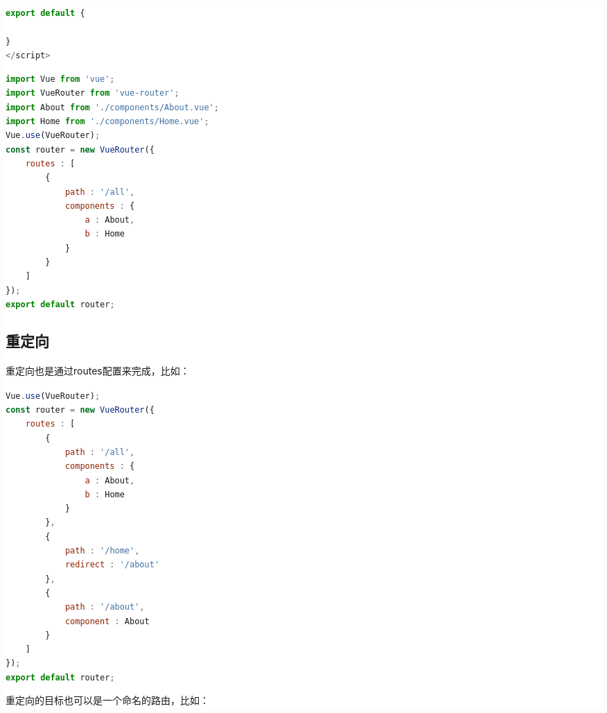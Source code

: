 ```javascript
export default {

}
</script>
```

```javascript
import Vue from 'vue';
import VueRouter from 'vue-router';
import About from './components/About.vue';
import Home from './components/Home.vue';
Vue.use(VueRouter);
const router = new VueRouter({
    routes : [
        {
            path : '/all',
            components : {
                a : About,
                b : Home
            }
        }
    ]
});
export default router;
```
## 重定向
重定向也是通过routes配置来完成，比如：

```javascript
Vue.use(VueRouter);
const router = new VueRouter({
    routes : [
        {
            path : '/all',
            components : {
                a : About,
                b : Home
            }
        },
        {
            path : '/home',
            redirect : '/about'
        },
        {
            path : '/about',
            component : About
        }
    ]
});
export default router;
```
重定向的目标也可以是一个命名的路由，比如：
